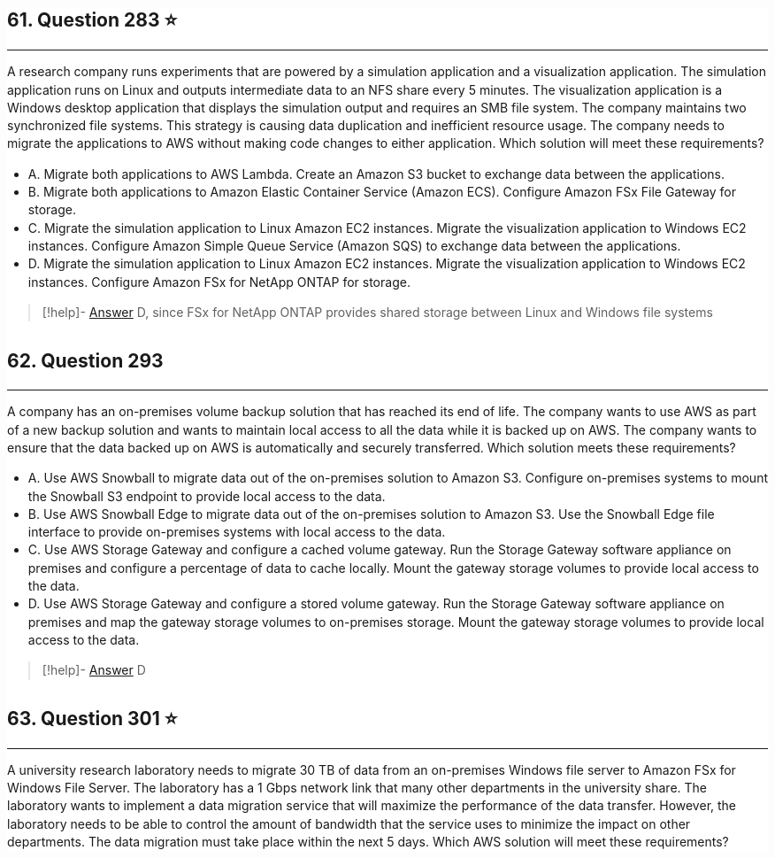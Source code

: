 ## 61. Question 283 ⭐️
---
A research company runs experiments that are powered by a simulation application and a visualization application. The simulation application runs on Linux and outputs intermediate data to an NFS share every 5 minutes. The visualization application is a Windows desktop application that displays the simulation output and requires an SMB file system.
The company maintains two synchronized file systems. This strategy is causing data duplication and inefficient resource usage. The company needs to migrate the applications to AWS without making code changes to either application.
Which solution will meet these requirements?

- A. Migrate both applications to AWS Lambda. Create an Amazon S3 bucket to exchange data between the applications.
- B. Migrate both applications to Amazon Elastic Container Service (Amazon ECS). Configure Amazon FSx File Gateway for storage.
- C. Migrate the simulation application to Linux Amazon EC2 instances. Migrate the visualization application to Windows EC2 instances. Configure Amazon Simple Queue Service (Amazon SQS) to exchange data between the applications.
- D. Migrate the simulation application to Linux Amazon EC2 instances. Migrate the visualization application to Windows EC2 instances. Configure Amazon FSx for NetApp ONTAP for storage.

> [!help]- [Answer](https://www.examtopics.com/discussions/amazon/view/99512-exam-aws-certified-solutions-architect-associate-saa-c03/)
> D, since FSx for NetApp ONTAP provides shared storage between Linux and Windows file systems

## 62. Question 293
---
A company has an on-premises volume backup solution that has reached its end of life. The company wants to use AWS as part of a new backup solution and wants to maintain local access to all the data while it is backed up on AWS. The company wants to ensure that the data backed up on AWS is automatically and securely transferred.
Which solution meets these requirements?

- A. Use AWS Snowball to migrate data out of the on-premises solution to Amazon S3. Configure on-premises systems to mount the Snowball S3 endpoint to provide local access to the data.
- B. Use AWS Snowball Edge to migrate data out of the on-premises solution to Amazon S3. Use the Snowball Edge file interface to provide on-premises systems with local access to the data.
- C. Use AWS Storage Gateway and configure a cached volume gateway. Run the Storage Gateway software appliance on premises and configure a percentage of data to cache locally. Mount the gateway storage volumes to provide local access to the data.
- D. Use AWS Storage Gateway and configure a stored volume gateway. Run the Storage Gateway software appliance on premises and map the gateway storage volumes to on-premises storage. Mount the gateway storage volumes to provide local access to the data.

> [!help]- [Answer](https://www.examtopics.com/discussions/amazon/view/99692-exam-aws-certified-solutions-architect-associate-saa-c03/)
> D

## 63. Question 301 ⭐️
---
A university research laboratory needs to migrate 30 TB of data from an on-premises Windows file server to Amazon FSx for Windows File Server. The laboratory has a 1 Gbps network link that many other departments in the university share.
The laboratory wants to implement a data migration service that will maximize the performance of the data transfer. However, the laboratory needs to be able to control the amount of bandwidth that the service uses to minimize the impact on other departments. The data migration must take place within the next 5 days.
Which AWS solution will meet these requirements?
